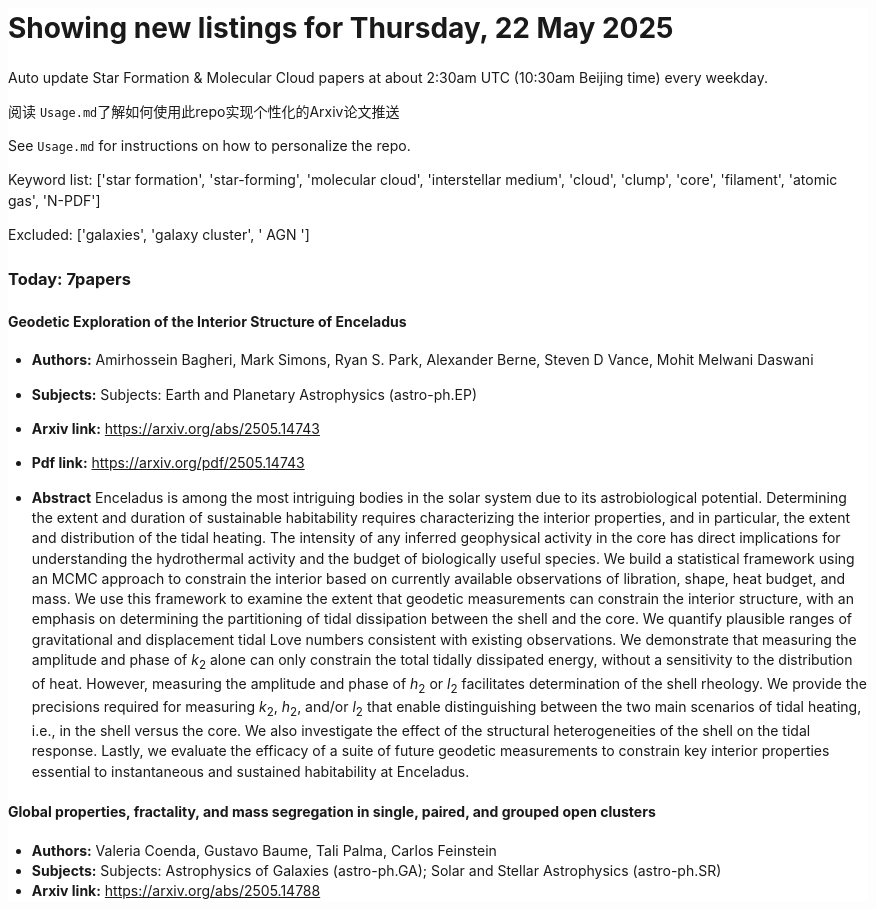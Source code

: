# Showing new listings for Thursday, 22 May 2025
Auto update Star Formation & Molecular Cloud papers at about 2:30am UTC (10:30am Beijing time) every weekday.


阅读 `Usage.md`了解如何使用此repo实现个性化的Arxiv论文推送

See `Usage.md` for instructions on how to personalize the repo. 


Keyword list: ['star formation', 'star-forming', 'molecular cloud', 'interstellar medium', 'cloud', 'clump', 'core', 'filament', 'atomic gas', 'N-PDF']


Excluded: ['galaxies', 'galaxy cluster', ' AGN ']


### Today: 7papers 
#### Geodetic Exploration of the Interior Structure of Enceladus
 - **Authors:** Amirhossein Bagheri, Mark Simons, Ryan S. Park, Alexander Berne, Steven D Vance, Mohit Melwani Daswani
 - **Subjects:** Subjects:
Earth and Planetary Astrophysics (astro-ph.EP)
 - **Arxiv link:** https://arxiv.org/abs/2505.14743

 - **Pdf link:** https://arxiv.org/pdf/2505.14743

 - **Abstract**
 Enceladus is among the most intriguing bodies in the solar system due to its astrobiological potential. Determining the extent and duration of sustainable habitability requires characterizing the interior properties, and in particular, the extent and distribution of the tidal heating. The intensity of any inferred geophysical activity in the core has direct implications for understanding the hydrothermal activity and the budget of biologically useful species. We build a statistical framework using an MCMC approach to constrain the interior based on currently available observations of libration, shape, heat budget, and mass. We use this framework to examine the extent that geodetic measurements can constrain the interior structure, with an emphasis on determining the partitioning of tidal dissipation between the shell and the core. We quantify plausible ranges of gravitational and displacement tidal Love numbers consistent with existing observations. We demonstrate that measuring the amplitude and phase of $k_2$ alone can only constrain the total tidally dissipated energy, without a sensitivity to the distribution of heat. However, measuring the amplitude and phase of $h_2$ or $l_2$ facilitates determination of the shell rheology. We provide the precisions required for measuring $k_2$, $h_2$, and/or $l_2$ that enable distinguishing between the two main scenarios of tidal heating, i.e., in the shell versus the core. We also investigate the effect of the structural heterogeneities of the shell on the tidal response. Lastly, we evaluate the efficacy of a suite of future geodetic measurements to constrain key interior properties essential to instantaneous and sustained habitability at Enceladus.
#### Global properties, fractality, and mass segregation in single, paired, and grouped open clusters
 - **Authors:** Valeria Coenda, Gustavo Baume, Tali Palma, Carlos Feinstein
 - **Subjects:** Subjects:
Astrophysics of Galaxies (astro-ph.GA); Solar and Stellar Astrophysics (astro-ph.SR)
 - **Arxiv link:** https://arxiv.org/abs/2505.14788
